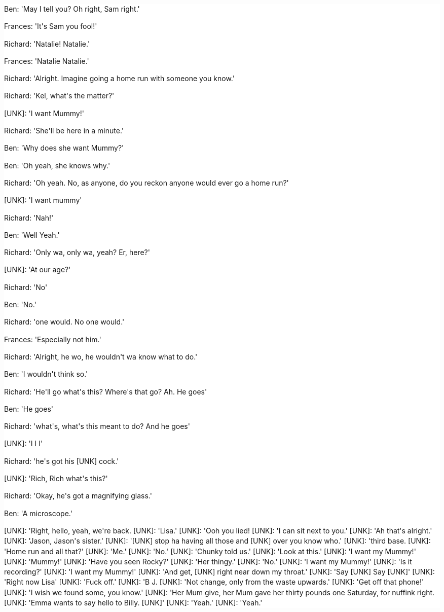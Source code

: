 Ben: 'May I tell you?
Oh right, Sam right.'

Frances: 'It's Sam you fool!'

Richard: 'Natalie!
Natalie.'

Frances: 'Natalie Natalie.'

Richard: 'Alright.
Imagine going a home run with someone you know.'

Richard: 'Kel, what's the matter?'

[UNK]: 'I want Mummy!'

Richard: 'She'll be here in a minute.'

Ben: 'Why does she want Mummy?'

Ben: 'Oh yeah, she knows why.'

Richard: 'Oh yeah.
No, as anyone, do you reckon anyone would ever go a home run?'

[UNK]: 'I want mummy'

Richard: 'Nah!'

Ben: 'Well Yeah.'

Richard: 'Only wa, only wa, yeah?
Er, here?'

[UNK]: 'At our age?'

Richard: 'No'

Ben: 'No.'

Richard: 'one would.
No one would.'

Frances: 'Especially not him.'

Richard: 'Alright, he wo, he wouldn't wa know what to do.'

Ben: 'I wouldn't think so.'

Richard: 'He'll go what's this?
Where's that go?
Ah.
He goes'

Ben: 'He goes'

Richard: 'what's, what's this meant to do?
And he goes'

[UNK]: 'I I I'

Richard: 'he's got his [UNK] cock.'

[UNK]: 'Rich, Rich what's this?'

Richard: 'Okay, he's got a magnifying glass.'

Ben: 'A microscope.'


[UNK]: 'Right, hello, yeah, we're back.
[UNK]: 'Lisa.'
[UNK]: 'Ooh you lied!
[UNK]: 'I can sit next to you.'
[UNK]: 'Ah that's alright.'
[UNK]: 'Jason, Jason's sister.'
[UNK]: '[UNK] stop ha having all those and [UNK] over you know who.'
[UNK]: 'third base.
[UNK]: 'Home run and all that?'
[UNK]: 'Me.'
[UNK]: 'No.'
[UNK]: 'Chunky told us.'
[UNK]: 'Look at this.'
[UNK]: 'I want my Mummy!'
[UNK]: 'Mummy!'
[UNK]: 'Have you seen Rocky?'
[UNK]: 'Her thingy.'
[UNK]: 'No.'
[UNK]: 'I want my Mummy!'
[UNK]: 'Is it recording?'
[UNK]: 'I want my Mummy!'
[UNK]: 'And get, [UNK] right near down my throat.'
[UNK]: 'Say [UNK] Say [UNK]'
[UNK]: 'Right now Lisa'
[UNK]: 'Fuck off.'
[UNK]: 'B J.
[UNK]: 'Not change, only from the waste upwards.'
[UNK]: 'Get off that phone!'
[UNK]: 'I wish we found some, you know.'
[UNK]: 'Her Mum give, her Mum gave her thirty pounds one Saturday, for nuffink right.
[UNK]: 'Emma wants to say hello to Billy. [UNK]'
[UNK]: 'Yeah.'
[UNK]: 'Yeah.'